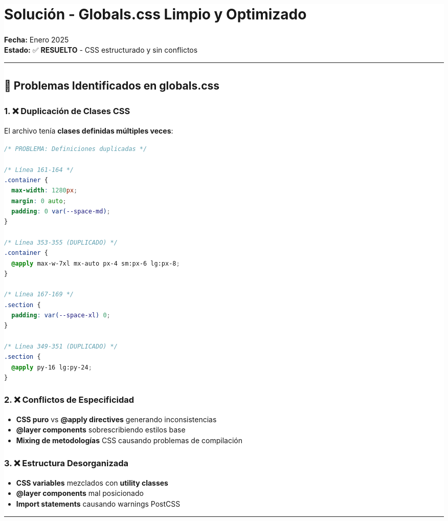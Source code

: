 # Solución - Globals.css Limpio y Optimizado

**Fecha:** Enero 2025  
**Estado:** ✅ **RESUELTO** - CSS estructurado y sin conflictos

---

## 🚨 **Problemas Identificados en globals.css**

### **1. ❌ Duplicación de Clases CSS**
El archivo tenía **clases definidas múltiples veces**:

```css
/* PROBLEMA: Definiciones duplicadas */

/* Línea 161-164 */
.container {
  max-width: 1280px;
  margin: 0 auto;
  padding: 0 var(--space-md);
}

/* Línea 353-355 (DUPLICADO) */
.container {
  @apply max-w-7xl mx-auto px-4 sm:px-6 lg:px-8;
}

/* Línea 167-169 */
.section {
  padding: var(--space-xl) 0;
}

/* Línea 349-351 (DUPLICADO) */
.section {
  @apply py-16 lg:py-24;
}
```

### **2. ❌ Conflictos de Especificidad**
- **CSS puro** vs **@apply directives** generando inconsistencias
- **@layer components** sobrescribiendo estilos base
- **Mixing de metodologías** CSS causando problemas de compilación

### **3. ❌ Estructura Desorganizada**
- **CSS variables** mezclados con **utility classes**
- **@layer components** mal posicionado
- **Import statements** causando warnings PostCSS

---

